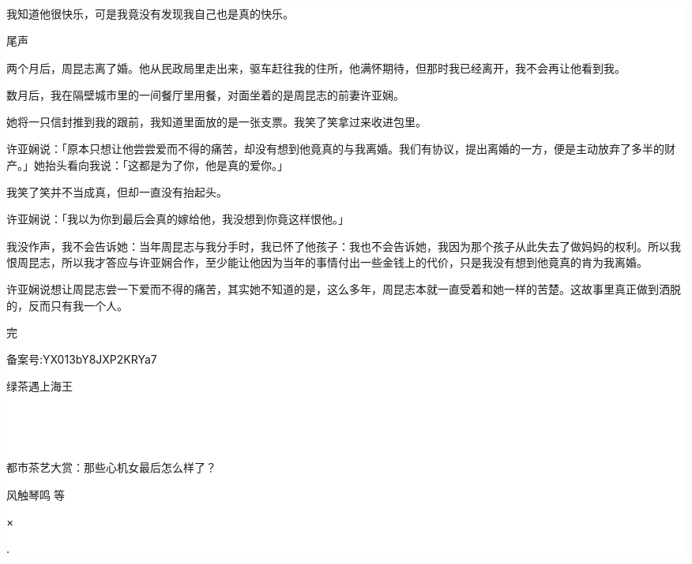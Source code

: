 我知道他很快乐，可是我竟没有发现我自己也是真的快乐。

尾声

两个月后，周昆志离了婚。他从民政局里走出来，驱车赶往我的住所，他满怀期待，但那时我已经离开，我不会再让他看到我。

数月后，我在隔壁城市里的一间餐厅里用餐，对面坐着的是周昆志的前妻许亚娴。

她将一只信封推到我的跟前，我知道里面放的是一张支票。我笑了笑拿过来收进包里。

许亚娴说：「原本只想让他尝尝爱而不得的痛苦，却没有想到他竟真的与我离婚。我们有协议，提出离婚的一方，便是主动放弃了多半的财产。」她抬头看向我说：「这都是为了你，他是真的爱你。」

我笑了笑并不当成真，但却一直没有抬起头。

许亚娴说：「我以为你到最后会真的嫁给他，我没想到你竟这样恨他。」

我没作声，我不会告诉她：当年周昆志与我分手时，我已怀了他孩子：我也不会告诉她，我因为那个孩子从此失去了做妈妈的权利。所以我恨周昆志，所以我才答应与许亚娴合作，至少能让他因为当年的事情付出一些金钱上的代价，只是我没有想到他竟真的肯为我离婚。

许亚娴说想让周昆志尝一下爱而不得的痛苦，其实她不知道的是，这么多年，周昆志本就一直受着和她一样的苦楚。这故事里真正做到洒脱的，反而只有我一个人。

完

备案号:YX013bY8JXP2KRYa7

绿茶遇上海王

​

​

都市茶艺大赏：那些心机女最后怎么样了？

风触琴鸣 等

×

.